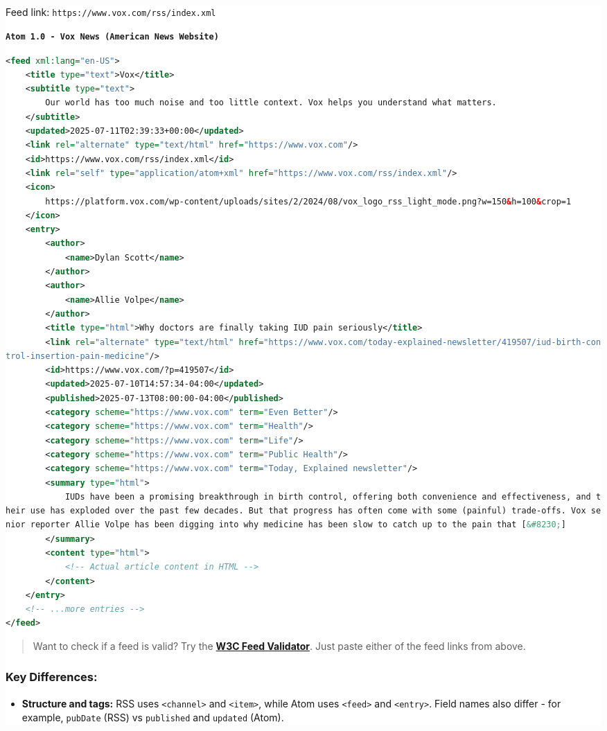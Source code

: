 Feed link: ``https://www.vox.com/rss/index.xml``

**``Atom 1.0 - Vox News (American News Website)``**
```xml
<feed xml:lang="en-US">
	<title type="text">Vox</title>
	<subtitle type="text">
		Our world has too much noise and too little context. Vox helps you understand what matters.
	</subtitle>
	<updated>2025-07-11T02:39:33+00:00</updated>
	<link rel="alternate" type="text/html" href="https://www.vox.com"/>
	<id>https://www.vox.com/rss/index.xml</id>
	<link rel="self" type="application/atom+xml" href="https://www.vox.com/rss/index.xml"/>
	<icon>
		https://platform.vox.com/wp-content/uploads/sites/2/2024/08/vox_logo_rss_light_mode.png?w=150&h=100&crop=1
	</icon>
	<entry>
		<author>
			<name>Dylan Scott</name>
		</author>
		<author>
			<name>Allie Volpe</name>
		</author>
		<title type="html">Why doctors are finally taking IUD pain seriously</title>
		<link rel="alternate" type="text/html" href="https://www.vox.com/today-explained-newsletter/419507/iud-birth-control-insertion-pain-medicine"/>
		<id>https://www.vox.com/?p=419507</id>
		<updated>2025-07-10T14:57:34-04:00</updated>
		<published>2025-07-13T08:00:00-04:00</published>
		<category scheme="https://www.vox.com" term="Even Better"/>
		<category scheme="https://www.vox.com" term="Health"/>
		<category scheme="https://www.vox.com" term="Life"/>
		<category scheme="https://www.vox.com" term="Public Health"/>
		<category scheme="https://www.vox.com" term="Today, Explained newsletter"/>
		<summary type="html">
			IUDs have been a promising breakthrough in birth control, offering both convenience and effectiveness, and their use has exploded over the past few decades. But that progress has often come with some (painful) trade-offs. Vox senior reporter Allie Volpe has been digging into why medicine has been slow to catch up to the pain that [&#8230;]
		</summary>
		<content type="html">
			<!-- Actual article content in HTML -->
		</content>
	</entry>
	<!-- ...more entries -->
</feed>
```

> Want to check if a feed is valid? Try the **[W3C Feed Validator](https://validator.w3.org/feed/)**. Just paste either of the feed links from above.

### Key Differences:
- **Structure and tags:**
RSS uses `<channel>` and `<item>`, while Atom uses `<feed>` and `<entry>`. Field names also differ - for example, `pubDate` (RSS) vs `published` and `updated` (Atom).
